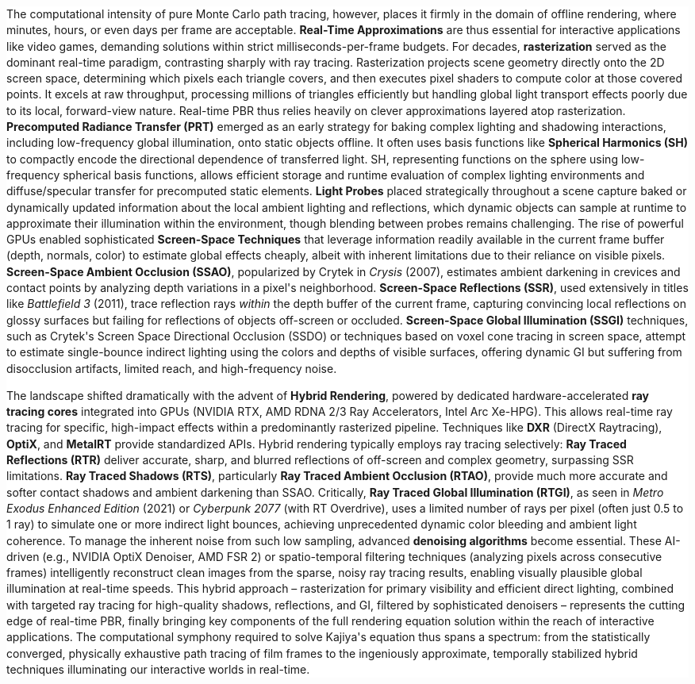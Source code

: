 The computational intensity of pure Monte Carlo path tracing, however, places it firmly in the domain of offline rendering, where minutes, hours, or even days per frame are acceptable. **Real-Time Approximations** are thus essential for interactive applications like video games, demanding solutions within strict milliseconds-per-frame budgets. For decades, **rasterization** served as the dominant real-time paradigm, contrasting sharply with ray tracing. Rasterization projects scene geometry directly onto the 2D screen space, determining which pixels each triangle covers, and then executes pixel shaders to compute color at those covered points. It excels at raw throughput, processing millions of triangles efficiently but handling global light transport effects poorly due to its local, forward-view nature. Real-time PBR thus relies heavily on clever approximations layered atop rasterization. **Precomputed Radiance Transfer (PRT)** emerged as an early strategy for baking complex lighting and shadowing interactions, including low-frequency global illumination, onto static objects offline. It often uses basis functions like **Spherical Harmonics (SH)** to compactly encode the directional dependence of transferred light. SH, representing functions on the sphere using low-frequency spherical basis functions, allows efficient storage and runtime evaluation of complex lighting environments and diffuse/specular transfer for precomputed static elements. **Light Probes** placed strategically throughout a scene capture baked or dynamically updated information about the local ambient lighting and reflections, which dynamic objects can sample at runtime to approximate their illumination within the environment, though blending between probes remains challenging. The rise of powerful GPUs enabled sophisticated **Screen-Space Techniques** that leverage information readily available in the current frame buffer (depth, normals, color) to estimate global effects cheaply, albeit with inherent limitations due to their reliance on visible pixels. **Screen-Space Ambient Occlusion (SSAO)**, popularized by Crytek in *Crysis* (2007), estimates ambient darkening in crevices and contact points by analyzing depth variations in a pixel's neighborhood. **Screen-Space Reflections (SSR)**, used extensively in titles like *Battlefield 3* (2011), trace reflection rays *within* the depth buffer of the current frame, capturing convincing local reflections on glossy surfaces but failing for reflections of objects off-screen or occluded. **Screen-Space Global Illumination (SSGI)** techniques, such as Crytek's Screen Space Directional Occlusion (SSDO) or techniques based on voxel cone tracing in screen space, attempt to estimate single-bounce indirect lighting using the colors and depths of visible surfaces, offering dynamic GI but suffering from disocclusion artifacts, limited reach, and high-frequency noise.

The landscape shifted dramatically with the advent of **Hybrid Rendering**, powered by dedicated hardware-accelerated **ray tracing cores** integrated into GPUs (NVIDIA RTX, AMD RDNA 2/3 Ray Accelerators, Intel Arc Xe-HPG). This allows real-time ray tracing for specific, high-impact effects within a predominantly rasterized pipeline. Techniques like **DXR** (DirectX Raytracing), **OptiX**, and **MetalRT** provide standardized APIs. Hybrid rendering typically employs ray tracing selectively: **Ray Traced Reflections (RTR)** deliver accurate, sharp, and blurred reflections of off-screen and complex geometry, surpassing SSR limitations. **Ray Traced Shadows (RTS)**, particularly **Ray Traced Ambient Occlusion (RTAO)**, provide much more accurate and softer contact shadows and ambient darkening than SSAO. Critically, **Ray Traced Global Illumination (RTGI)**, as seen in *Metro Exodus Enhanced Edition* (2021) or *Cyberpunk 2077* (with RT Overdrive), uses a limited number of rays per pixel (often just 0.5 to 1 ray) to simulate one or more indirect light bounces, achieving unprecedented dynamic color bleeding and ambient light coherence. To manage the inherent noise from such low sampling, advanced **denoising algorithms** become essential. These AI-driven (e.g., NVIDIA OptiX Denoiser, AMD FSR 2) or spatio-temporal filtering techniques (analyzing pixels across consecutive frames) intelligently reconstruct clean images from the sparse, noisy ray tracing results, enabling visually plausible global illumination at real-time speeds. This hybrid approach – rasterization for primary visibility and efficient direct lighting, combined with targeted ray tracing for high-quality shadows, reflections, and GI, filtered by sophisticated denoisers – represents the cutting edge of real-time PBR, finally bringing key components of the full rendering equation solution within the reach of interactive applications. The computational symphony required to solve Kajiya's equation thus spans a spectrum: from the statistically converged, physically exhaustive path tracing of film frames to the ingeniously approximate, temporally stabilized hybrid techniques illuminating our interactive worlds in real-time.
